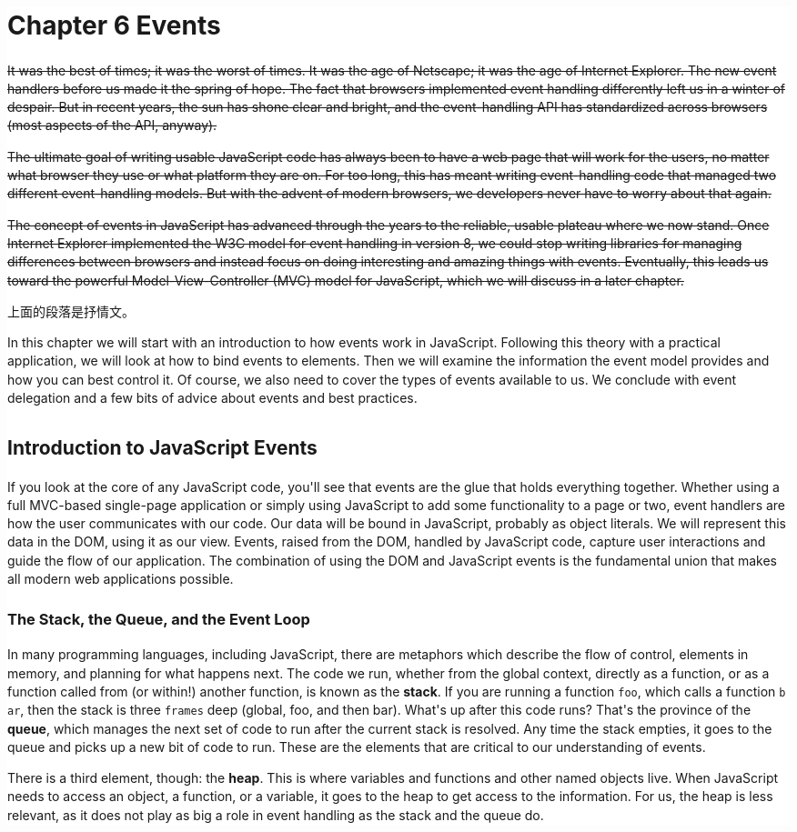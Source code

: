 # Chapter 6 Events

~~It was the best of times; it was the worst of times. It was the age of Netscape; it was the age of Internet Explorer. The new event handlers before us made it the spring of hope. The fact that browsers implemented event handling differently left us in a winter of despair. But in recent years, the sun has shone clear and bright, and the event-handling API has standardized across browsers (most aspects of the API, anyway).~~

~~The ultimate goal of writing usable JavaScript code has always been to have a web page that will work for the users, no matter what browser they use or what platform they are on. For too long, this has meant writing event-handling code that managed two different event-handling models. But with the advent of modern browsers, we developers never have to worry about that again.~~

~~The concept of events in JavaScript has advanced through the years to the reliable, usable plateau where we now stand. Once Internet Explorer implemented the W3C model for event handling in version 8, we could stop writing libraries for managing differences between browsers and instead focus on doing interesting and amazing things with events. Eventually, this leads us toward the powerful Model-View-Controller (MVC) model for JavaScript, which we will discuss in a later chapter.~~

上面的段落是抒情文。

In this chapter we will start with an introduction to how events work in JavaScript. Following this theory with a practical application, we will look at how to bind events to elements. Then we will examine the information the event model provides and how you can best control it. Of course, we also need to cover the types of events available to us. We conclude with event delegation and a few bits of advice about events and best practices.

## Introduction to JavaScript Events

If you look at the core of any JavaScript code, you'll see that events are the glue that holds everything together. Whether using a full MVC-based single-page application or simply using JavaScript to add some functionality to a page or two, event handlers are how the user communicates with our code. Our data will be bound in JavaScript, probably as object literals. We will represent this data in the DOM, using it as our view. Events, raised from the DOM, handled by JavaScript code, capture user interactions and guide the flow of our application. The combination of using the DOM and JavaScript events is the fundamental union that makes all modern web applications possible.

### The Stack, the Queue, and the Event Loop

In many programming languages, including JavaScript, there are metaphors which describe the flow of control, elements in memory, and planning for what happens next. The code we run, whether from the global context, directly as a function, or as a function called from (or within!) another function, is known as the **stack**. If you are running a function `foo`, which calls a function `bar`, then the stack is three `frames` deep (global, foo, and then bar). What's up after this code runs? That's the province of the **queue**, which manages the next set of code to run after the current stack is resolved. Any time the stack empties, it goes to the queue and picks up a new bit of code to run. These are the elements that are critical to our understanding of events.

There is a third element, though: the **heap**. This is where variables and functions and other named objects live. When JavaScript needs to access an object, a function, or a variable, it goes to the heap to get access to the information. For us, the heap is less relevant, as it does not play as big a role in event handling as the stack and the queue do.
